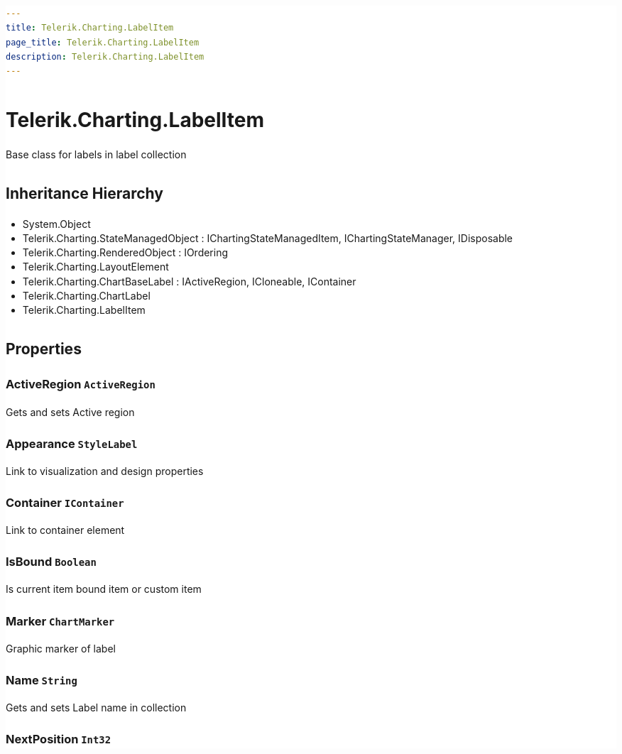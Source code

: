 ```yaml
---
title: Telerik.Charting.LabelItem
page_title: Telerik.Charting.LabelItem
description: Telerik.Charting.LabelItem
---
```


# Telerik.Charting.LabelItem

Base class for labels in label collection

## Inheritance Hierarchy

* System.Object
* Telerik.Charting.StateManagedObject : IChartingStateManagedItem, IChartingStateManager, IDisposable
* Telerik.Charting.RenderedObject : IOrdering
* Telerik.Charting.LayoutElement
* Telerik.Charting.ChartBaseLabel : IActiveRegion, ICloneable, IContainer
* Telerik.Charting.ChartLabel
* Telerik.Charting.LabelItem

## Properties

###  ActiveRegion `ActiveRegion`

Gets and sets Active region

###  Appearance `StyleLabel`

Link to visualization and design properties

###  Container `IContainer`

Link to container element

###  IsBound `Boolean`

Is current item bound item or custom item

###  Marker `ChartMarker`

Graphic marker of label

###  Name `String`

Gets and sets Label name in collection

###  NextPosition `Int32`
